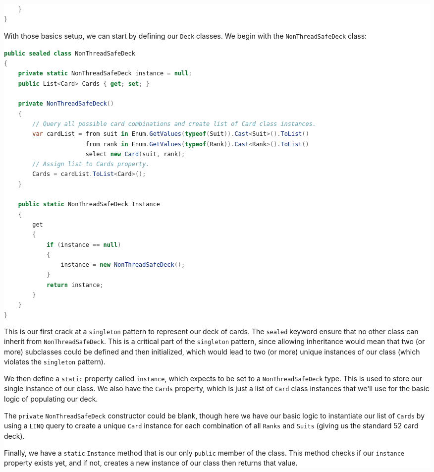 ```cs
    }
}
```

With those basics setup, we can start by defining our `Deck` classes.  We begin with the `NonThreadSafeDeck` class:

```cs
public sealed class NonThreadSafeDeck
{
    private static NonThreadSafeDeck instance = null;
    public List<Card> Cards { get; set; }

    private NonThreadSafeDeck()
    {
        // Query all possible card combinations and create list of Card class instances.
        var cardList = from suit in Enum.GetValues(typeof(Suit)).Cast<Suit>().ToList()
                       from rank in Enum.GetValues(typeof(Rank)).Cast<Rank>().ToList()
                       select new Card(suit, rank);
        // Assign list to Cards property.
        Cards = cardList.ToList<Card>();
    }

    public static NonThreadSafeDeck Instance
    {
        get
        {
            if (instance == null)
            {
                instance = new NonThreadSafeDeck();
            }
            return instance;
        }
    }
}
```

This is our first crack at a `singleton` pattern to represent our deck of cards.  The `sealed` keyword ensure that no other class can inherit from `NonThreadSafeDeck`.  This is a critical part of the `singleton` pattern, since allowing inheritance would mean that two (or more) subclasses could be defined and then initialized, which would lead to two (or more) unique instances of our class (which violates the `singleton` pattern).

We then define a `static` property called `instance`, which expects to be set to a `NonThreadSafeDeck` type.  This is used to store our single instance of our class.  We also have the `Cards` property, which is just a list of `Card` class instances that we'll use for the basic logic of populating our deck.

The `private` `NonThreadSafeDeck` constructor could be blank, though here we have our basic logic to instantiate our list of `Cards` by using a `LINQ` query to create a unique `Card` instance for each combination of all `Ranks` and `Suits` (giving us the standard 52 card deck).

Finally, we have a `static` `Instance` method that is our only `public` member of the class.  This method checks if our `instance` property exists yet, and if not, creates a new instance of our class then returns that value.
